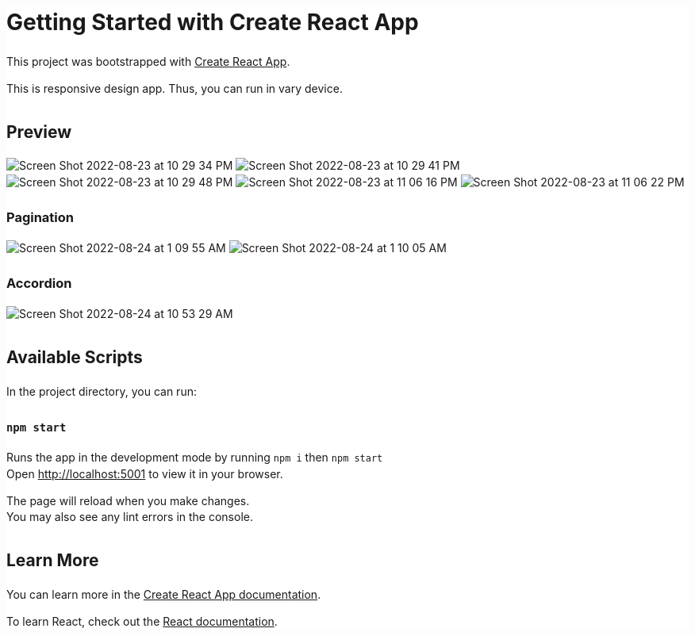 # Getting Started with Create React App

This project was bootstrapped with [Create React App](https://github.com/facebook/create-react-app).

This is responsive design app. Thus, you can run in vary device.

## Preview
<img width="496" alt="Screen Shot 2022-08-23 at 10 29 34 PM" src="https://user-images.githubusercontent.com/12411476/186185976-d0cd30a7-e91f-48e9-9ea8-c0244d4dd50b.png">

<img width="490" alt="Screen Shot 2022-08-23 at 10 29 41 PM" src="https://user-images.githubusercontent.com/12411476/186185970-56ada436-5cda-4e0f-ae2c-14dc5c5a23d4.png">

<img width="497" alt="Screen Shot 2022-08-23 at 10 29 48 PM" src="https://user-images.githubusercontent.com/12411476/186185963-b5574a12-b4ab-4570-92ed-cc3d81d6e64c.png">

<img width="1438" alt="Screen Shot 2022-08-23 at 11 06 16 PM" src="https://user-images.githubusercontent.com/12411476/186193988-57db2b2b-b982-4b0e-9d01-c38b55a8a780.png">

<img width="1440" alt="Screen Shot 2022-08-23 at 11 06 22 PM" src="https://user-images.githubusercontent.com/12411476/186194003-ed746538-f238-473d-8fc0-ec9fee21757c.png">

### Pagination
<img width="1439" alt="Screen Shot 2022-08-24 at 1 09 55 AM" src="https://user-images.githubusercontent.com/12411476/186221802-71e17b80-15dc-4fd2-8aec-d1b08f4a67c6.png">
<img width="1440" alt="Screen Shot 2022-08-24 at 1 10 05 AM" src="https://user-images.githubusercontent.com/12411476/186221816-13e3b73d-d374-4ba2-b42a-d2397363193d.png">

### Accordion
<img width="1431" alt="Screen Shot 2022-08-24 at 10 53 29 AM" src="https://user-images.githubusercontent.com/12411476/186310125-7795af38-46a1-4f51-94aa-bbb56d9d8bb3.png">

## Available Scripts

In the project directory, you can run:

### `npm start`

Runs the app in the development mode by running `npm i` then `npm start`\
Open [http://localhost:5001](http://localhost:5001) to view it in your browser.

The page will reload when you make changes.\
You may also see any lint errors in the console.

## Learn More

You can learn more in the [Create React App documentation](https://facebook.github.io/create-react-app/docs/getting-started).

To learn React, check out the [React documentation](https://reactjs.org/).

